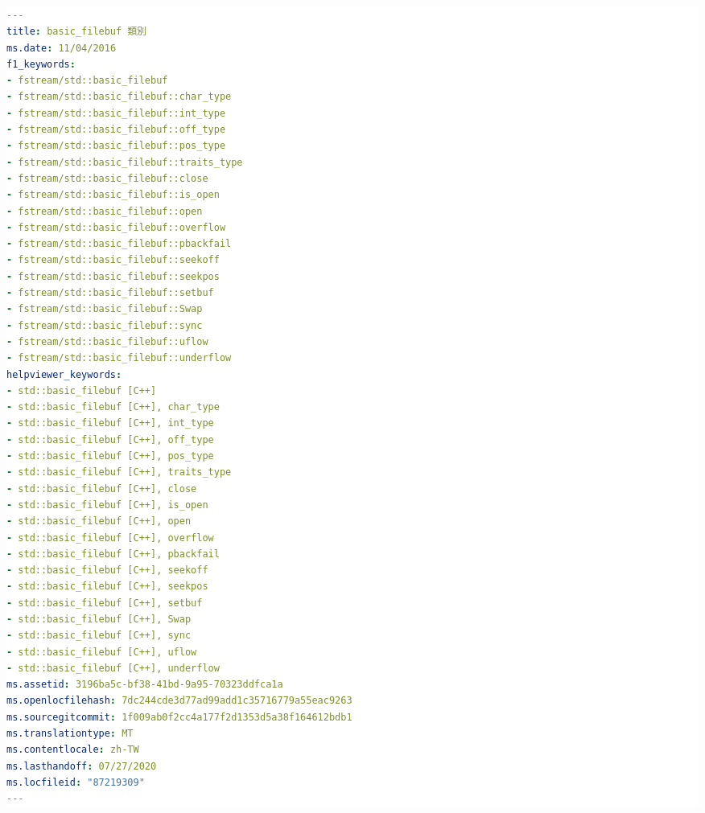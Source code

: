 ```yaml
---
title: basic_filebuf 類別
ms.date: 11/04/2016
f1_keywords:
- fstream/std::basic_filebuf
- fstream/std::basic_filebuf::char_type
- fstream/std::basic_filebuf::int_type
- fstream/std::basic_filebuf::off_type
- fstream/std::basic_filebuf::pos_type
- fstream/std::basic_filebuf::traits_type
- fstream/std::basic_filebuf::close
- fstream/std::basic_filebuf::is_open
- fstream/std::basic_filebuf::open
- fstream/std::basic_filebuf::overflow
- fstream/std::basic_filebuf::pbackfail
- fstream/std::basic_filebuf::seekoff
- fstream/std::basic_filebuf::seekpos
- fstream/std::basic_filebuf::setbuf
- fstream/std::basic_filebuf::Swap
- fstream/std::basic_filebuf::sync
- fstream/std::basic_filebuf::uflow
- fstream/std::basic_filebuf::underflow
helpviewer_keywords:
- std::basic_filebuf [C++]
- std::basic_filebuf [C++], char_type
- std::basic_filebuf [C++], int_type
- std::basic_filebuf [C++], off_type
- std::basic_filebuf [C++], pos_type
- std::basic_filebuf [C++], traits_type
- std::basic_filebuf [C++], close
- std::basic_filebuf [C++], is_open
- std::basic_filebuf [C++], open
- std::basic_filebuf [C++], overflow
- std::basic_filebuf [C++], pbackfail
- std::basic_filebuf [C++], seekoff
- std::basic_filebuf [C++], seekpos
- std::basic_filebuf [C++], setbuf
- std::basic_filebuf [C++], Swap
- std::basic_filebuf [C++], sync
- std::basic_filebuf [C++], uflow
- std::basic_filebuf [C++], underflow
ms.assetid: 3196ba5c-bf38-41bd-9a95-70323ddfca1a
ms.openlocfilehash: 7dc244cde3d77ad99add1c35716779a55eac9263
ms.sourcegitcommit: 1f009ab0f2cc4a177f2d1353d5a38f164612bdb1
ms.translationtype: MT
ms.contentlocale: zh-TW
ms.lasthandoff: 07/27/2020
ms.locfileid: "87219309"
---
```
